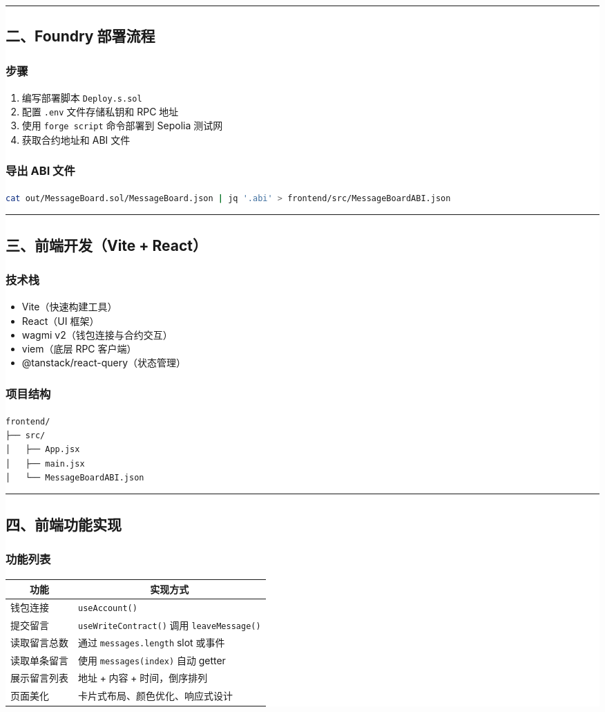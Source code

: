 ------

## 二、Foundry 部署流程

### 步骤

1. 编写部署脚本 `Deploy.s.sol`
2. 配置 `.env` 文件存储私钥和 RPC 地址
3. 使用 `forge script` 命令部署到 Sepolia 测试网
4. 获取合约地址和 ABI 文件

### 导出 ABI 文件

```bash
cat out/MessageBoard.sol/MessageBoard.json | jq '.abi' > frontend/src/MessageBoardABI.json
```

------

## 三、前端开发（Vite + React）

### 技术栈

- Vite（快速构建工具）
- React（UI 框架）
- wagmi v2（钱包连接与合约交互）
- viem（底层 RPC 客户端）
- @tanstack/react-query（状态管理）

### 项目结构

```
frontend/
├── src/
│   ├── App.jsx
│   ├── main.jsx
│   └── MessageBoardABI.json
```

------

## 四、前端功能实现

### 功能列表

| 功能         | 实现方式                                   |
| ------------ | ------------------------------------------ |
| 钱包连接     | `useAccount()`                             |
| 提交留言     | `useWriteContract()` 调用 `leaveMessage()` |
| 读取留言总数 | 通过 `messages.length` slot 或事件         |
| 读取单条留言 | 使用 `messages(index)` 自动 getter         |
| 展示留言列表 | 地址 + 内容 + 时间，倒序排列               |
| 页面美化     | 卡片式布局、颜色优化、响应式设计           |
